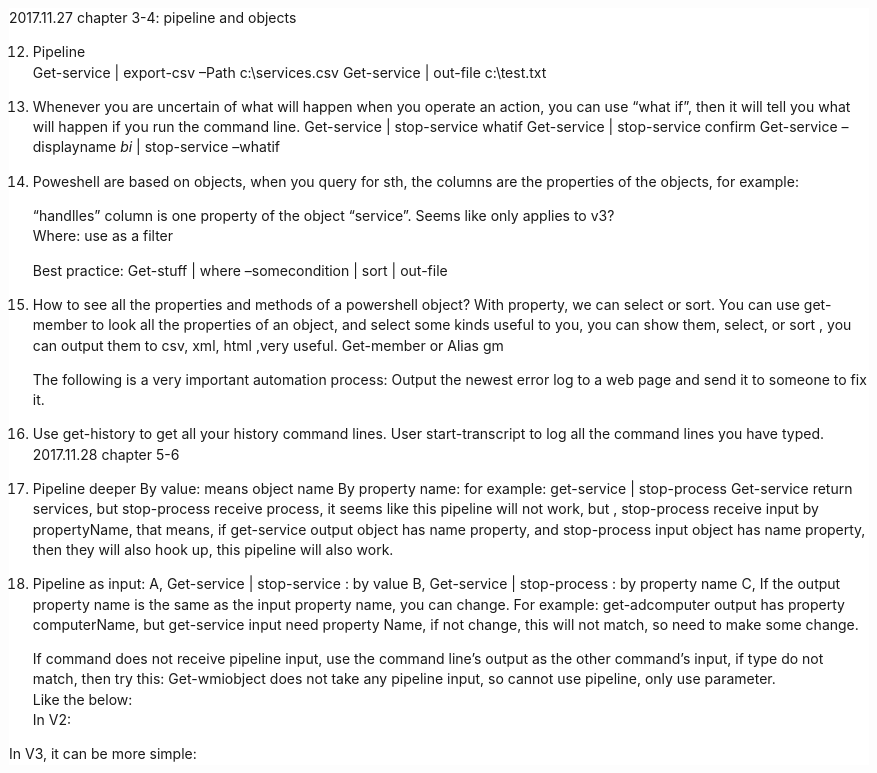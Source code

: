
2017.11.27 chapter 3-4: pipeline and objects  

12.	Pipeline  
Get-service | export-csv –Path c:\services.csv
Get-service | out-file c:\test.txt
13.	Whenever you are uncertain of what will happen when you operate an action, you can use “what if”, then it will tell you what will happen if you run the command line.
Get-service | stop-service whatif
Get-service | stop-service confirm
Get-service –displayname *bi* | stop-service –whatif
14.	Poweshell are based on objects, when you query for sth, the columns are the properties of the objects, for example:
 
     “handlles” column is one property of  the object “service”. Seems like only applies to v3?  
Where: use as a filter
 
 
    Best practice: Get-stuff | where –somecondition | sort | out-file
15.	How to see all the properties and methods of a powershell object?
With property, we can select or sort.
You can use get-member to look all the properties of an object, and select some kinds useful to you, you can show them, select, or sort , you can output them to csv, xml, html ,very useful.
Get-member or Alias gm 
 
    The following is a very important automation process: 
Output the newest error log to a web page and send it to someone to fix it.
 
 
16.	Use get-history to get all your history command lines.
User start-transcript to log all the command lines you have typed.
2017.11.28  chapter 5-6

17.	Pipeline deeper
By value: means object name
By property name: for example: get-service | stop-process
Get-service return services, but stop-process receive process, it seems like this  pipeline will not work, but , stop-process receive input by propertyName, that means, if get-service output object has name property, and stop-process input object has name property, then they will also hook up, this pipeline will also work.
 
 
18.	Pipeline as input:
A, Get-service | stop-service : by value
B, Get-service | stop-process : by property name
C, If the output property name is the same as the input property name, you can change.
For  example: get-adcomputer output has property computerName, but get-service input need property Name, if not change, this will not match, so need to make some change.
 
     If command does not receive pipeline input, use the command line’s output as the other command’s input,  if type do not match, then try this:
Get-wmiobject does not take any pipeline input, so cannot use pipeline, only use parameter.   
Like the below:  
In V2:
 
In V3, it can be more simple:
 